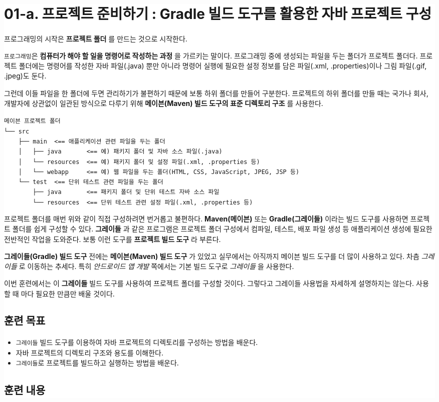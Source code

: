 # 01-a. 프로젝트 준비하기 : Gradle 빌드 도구를 활용한 자바 프로젝트 구성

프로그래밍의 시작은 **프로젝트 폴더** 를 만드는 것으로 시작한다.

`프로그래밍`은 **컴퓨터가 해야 할 일을 명령어로 작성하는 과정** 을 가르키는 말이다.
프로그래밍 중에 생성되는 파일을 두는 폴더가 프로젝트 폴더다.
프로젝트 폴더에는 명령어를 작성한 자바 파일(.java) 뿐만 아니라
명령어 실행에 필요한 설정 정보를 담은 파일(.xml, .properties)이나
그림 파일(.gif, .jpeg)도 둔다.

그런데 이들 파일을 한 폴더에 두면 관리하기가 불편하기 때문에
보통 하위 폴더를 만들어 구분한다.
프로젝트의 하위 폴더를 만들 때는
국가나 회사, 개발자에 상관없이 일관된 방식으로 다루기 위해
**메이븐(Maven) 빌드 도구의 표준 디렉토리 구조** 를 사용한다.

```
메이븐 프로젝트 폴더
└── src
    ├── main  <== 애플리케이션 관련 파일을 두는 폴더
    │   ├── java       <== 예) 패키지 폴더 및 자바 소스 파일(.java)
    │   └── resources  <== 예) 패키지 폴더 및 설정 파일(.xml, .properties 등)
    │   └── webapp     <== 예) 웹 파일을 두는 폴더(HTML, CSS, JavaScript, JPEG, JSP 등)
    └── test  <== 단위 테스트 관련 파일을 두는 폴더
        ├── java       <== 패키지 폴더 및 단위 테스트 자바 소스 파일
        └── resources  <== 단위 테스트 관련 설정 파일(.xml, .properties 등)
```

프로젝트 폴더를 매번 위와 같이 직접 구성하려면 번거롭고 불편하다.
**Maven(메이븐)** 또는 **Gradle(그레이들)** 이라는 빌드 도구를 사용하면
프로젝트 폴더를 쉽게 구성할 수 있다.
**그레이들** 과 같은 프로그램은
프로젝트 폴더 구성에서 컴파일, 테스트, 배포 파일 생성 등
애플리케이션 생성에 필요한 전반적인 작업을 도와준다.
보통 이런 도구를 **프로젝트 빌드 도구** 라 부른다.

**그레이들(Gradle) 빌드 도구** 전에는 **메이븐(Maven) 빌드 도구** 가 있었고
실무에서는 아직까지 메이븐 빌드 도구를 더 많이 사용하고 있다.
차츰 *그레이들* 로 이동하는 추세다.
특히 *안드로이드 앱 개발* 쪽에서는 기본 빌드 도구로 *그레이들* 을 사용한다.

이번 훈련에서는 이 **그레이들** 빌드 도구를 사용하여 프로젝트 폴더를 구성할 것이다.
그렇다고 그레이들 사용법을 자세하게 설명하지는 않는다.
사용할 때 마다 필요한 만큼만 배울 것이다.  

## 훈련 목표

- `그레이들` 빌드 도구를 이용하여 자바 프로젝트의 디렉토리를 구성하는 방법을 배운다.
- 자바 프로젝트의 디렉토리 구조와 용도를 이해한다.
- `그레이들`로 프로젝트를 빌드하고 실행하는 방법을 배운다.

## 훈련 내용
